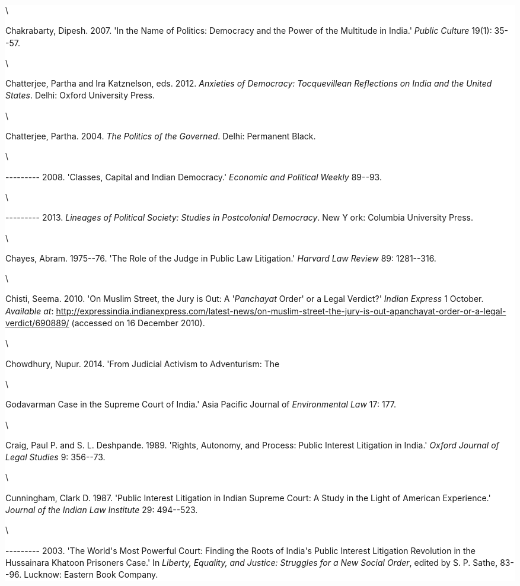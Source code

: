\ 

Chakrabarty, Dipesh. 2007. 'In the Name of Politics: Democracy and the Power of
the Multitude in India.' _Public Culture_ 19(1): 35--57.

\ 

Chatterjee, Partha and Ira Katznelson, eds. 2012. _Anxieties of Democracy:
Tocquevillean Reflections on India and the United States_. Delhi: Oxford
University Press.

\ 

Chatterjee, Partha. 2004. _The Politics of the Governed_. Delhi: Permanent Black.

\ 

--------- 2008. 'Classes, Capital and Indian Democracy.' _Economic and Political
Weekly_ 89--93.

\ 

--------- 2013. _Lineages of Political Society: Studies in Postcolonial Democracy_. New
Y ork: Columbia University Press.

\ 

Chayes, Abram. 1975--76. 'The Role of the Judge in Public Law Litigation.'
_Harvard Law Review_ 89: 1281--316.

\ 

Chisti, Seema. 2010. 'On Muslim Street, the Jury is Out: A '_Panchayat_ Order' or
a Legal Verdict?' _Indian Express_ 1 October. _Available at_: <http://expressindia.indianexpress.com/latest-news/on-muslim-street-the-jury-is-out-apanchayat-order-or-a-legal-verdict/690889/> (accessed on 16 December 2010).

\ 

Chowdhury, Nupur. 2014. 'From Judicial Activism to Adventurism: The

\ 

Godavarman Case in the Supreme Court of India.' Asia Pacific Journal of
_Environmental Law_ 17: 177.

\ 

Craig, Paul P. and S. L. Deshpande. 1989. 'Rights, Autonomy, and Process: Public
Interest Litigation in India.' _Oxford Journal of Legal Studies_ 9: 356--73.

\ 

Cunningham, Clark D. 1987. 'Public Interest Litigation in Indian Supreme
Court: A Study in the Light of American Experience.' _Journal of the Indian
Law Institute_ 29: 494--523.

\ 

--------- 2003. 'The World's Most Powerful Court: Finding the Roots of India's
Public Interest Litigation Revolution in the Hussainara Khatoon Prisoners
Case.' In _Liberty, Equality, and Justice: Struggles for a New Social Order_, edited
by S. P. Sathe, 83--96. Lucknow: Eastern Book Company.
